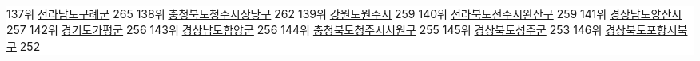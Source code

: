   <tr>
    <td>137위</td>
    <td><a href="/apt/전라남도구례군{dong}">전라남도구례군</a></td>
    <td>265</td>
  </tr>

  <tr>
    <td>138위</td>
    <td><a href="/apt/충청북도청주시상당구{dong}">충청북도청주시상당구</a></td>
    <td>262</td>
  </tr>

  <tr>
    <td>139위</td>
    <td><a href="/apt/강원도원주시{dong}">강원도원주시</a></td>
    <td>259</td>
  </tr>

  <tr>
    <td>140위</td>
    <td><a href="/apt/전라북도전주시완산구{dong}">전라북도전주시완산구</a></td>
    <td>259</td>
  </tr>

  <tr>
    <td>141위</td>
    <td><a href="/apt/경상남도양산시{dong}">경상남도양산시</a></td>
    <td>257</td>
  </tr>

  <tr>
    <td>142위</td>
    <td><a href="/apt/경기도가평군{dong}">경기도가평군</a></td>
    <td>256</td>
  </tr>

  <tr>
    <td>143위</td>
    <td><a href="/apt/경상남도함양군{dong}">경상남도함양군</a></td>
    <td>256</td>
  </tr>

  <tr>
    <td>144위</td>
    <td><a href="/apt/충청북도청주시서원구{dong}">충청북도청주시서원구</a></td>
    <td>255</td>
  </tr>

  <tr>
    <td>145위</td>
    <td><a href="/apt/경상북도성주군{dong}">경상북도성주군</a></td>
    <td>253</td>
  </tr>

  <tr>
    <td>146위</td>
    <td><a href="/apt/경상북도포항시북구{dong}">경상북도포항시북구</a></td>
    <td>252</td>
  </tr>
